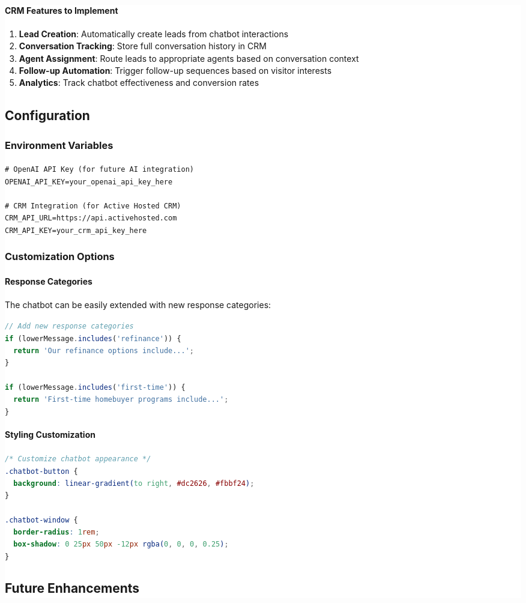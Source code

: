 #### **CRM Features to Implement**

1. **Lead Creation**: Automatically create leads from chatbot interactions
2. **Conversation Tracking**: Store full conversation history in CRM
3. **Agent Assignment**: Route leads to appropriate agents based on conversation context
4. **Follow-up Automation**: Trigger follow-up sequences based on visitor interests
5. **Analytics**: Track chatbot effectiveness and conversion rates

## Configuration

### **Environment Variables**

```env
# OpenAI API Key (for future AI integration)
OPENAI_API_KEY=your_openai_api_key_here

# CRM Integration (for Active Hosted CRM)
CRM_API_URL=https://api.activehosted.com
CRM_API_KEY=your_crm_api_key_here
```

### **Customization Options**

#### **Response Categories**

The chatbot can be easily extended with new response categories:

```javascript
// Add new response categories
if (lowerMessage.includes('refinance')) {
  return 'Our refinance options include...';
}

if (lowerMessage.includes('first-time')) {
  return 'First-time homebuyer programs include...';
}
```

#### **Styling Customization**

```css
/* Customize chatbot appearance */
.chatbot-button {
  background: linear-gradient(to right, #dc2626, #fbbf24);
}

.chatbot-window {
  border-radius: 1rem;
  box-shadow: 0 25px 50px -12px rgba(0, 0, 0, 0.25);
}
```

## Future Enhancements
